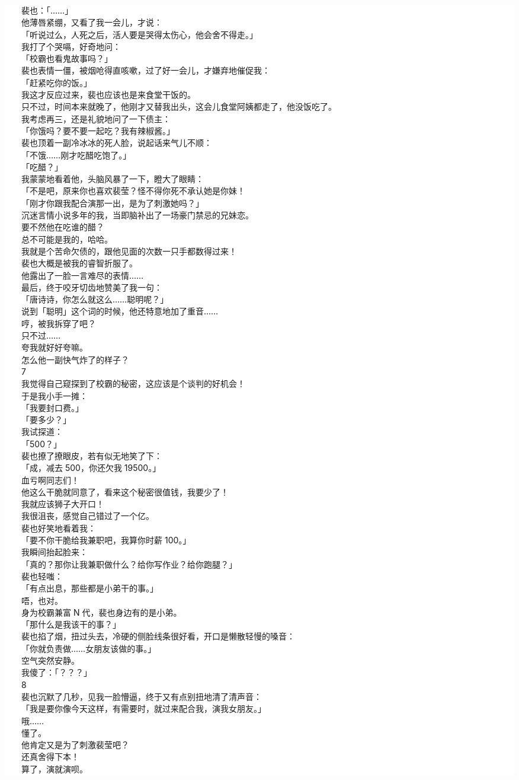 &emsp;&emsp;裴也：「……」  
&emsp;&emsp;他薄唇紧绷，又看了我一会儿，才说：  
&emsp;&emsp;「听说过么，人死之后，活人要是哭得太伤心，他会舍不得走。」  
&emsp;&emsp;我打了个哭嗝，好奇地问：  
&emsp;&emsp;「校霸也看鬼故事吗？」  
&emsp;&emsp;裴也表情一僵，被烟呛得直咳嗽，过了好一会儿，才嫌弃地催促我：  
&emsp;&emsp;「赶紧吃你的饭。」  
&emsp;&emsp;我这才反应过来，裴也应该也是来食堂干饭的。  
&emsp;&emsp;只不过，时间本来就晚了，他刚才又替我出头，这会儿食堂阿姨都走了，他没饭吃了。  
&emsp;&emsp;我考虑再三，还是礼貌地问了一下债主：  
&emsp;&emsp;「你饿吗？要不要一起吃？我有辣椒酱。」  
&emsp;&emsp;裴也顶着一副冷冰冰的死人脸，说起话来气儿不顺：  
&emsp;&emsp;「不饿……刚才吃醋吃饱了。」  
&emsp;&emsp;「吃醋？」  
&emsp;&emsp;我蒙蒙地看着他，头脑风暴了一下，瞪大了眼睛：  
&emsp;&emsp;「不是吧，原来你也喜欢裴莹？怪不得你死不承认她是你妹！  
&emsp;&emsp;「刚才你跟我配合演那一出，是为了刺激她吗？」  
&emsp;&emsp;沉迷言情小说多年的我，当即脑补出了一场豪门禁忌的兄妹恋。  
&emsp;&emsp;要不然他在吃谁的醋？  
&emsp;&emsp;总不可能是我的，哈哈。  
&emsp;&emsp;我就是个苦命欠债的，跟他见面的次数一只手都数得过来！  
&emsp;&emsp;裴也大概是被我的睿智折服了。  
&emsp;&emsp;他露出了一脸一言难尽的表情……  
&emsp;&emsp;最后，终于咬牙切齿地赞美了我一句：  
&emsp;&emsp;「唐诗诗，你怎么就这么……聪明呢？」  
&emsp;&emsp;说到「聪明」这个词的时候，他还特意地加了重音……  
&emsp;&emsp;哼，被我拆穿了吧？  
&emsp;&emsp;只不过……  
&emsp;&emsp;夸我就好好夸嘛。  
&emsp;&emsp;怎么他一副快气炸了的样子？  
&emsp;&emsp;7  
&emsp;&emsp;我觉得自己窥探到了校霸的秘密，这应该是个谈判的好机会！  
&emsp;&emsp;于是我小手一摊：  
&emsp;&emsp;「我要封口费。」  
&emsp;&emsp;「要多少？」  
&emsp;&emsp;我试探道：  
&emsp;&emsp;「500？」  
&emsp;&emsp;裴也撩了撩眼皮，若有似无地笑了下：  
&emsp;&emsp;「成，减去 500，你还欠我 19500。」  
&emsp;&emsp;血亏啊同志们！  
&emsp;&emsp;他这么干脆就同意了，看来这个秘密很值钱，我要少了！  
&emsp;&emsp;我就应该狮子大开口！  
&emsp;&emsp;我很沮丧，感觉自己错过了一个亿。  
&emsp;&emsp;裴也好笑地看着我：  
&emsp;&emsp;「要不你干脆给我兼职吧，我算你时薪 100。」  
&emsp;&emsp;我瞬间抬起脸来：  
&emsp;&emsp;「真的？那你让我兼职做什么？给你写作业？给你跑腿？」  
&emsp;&emsp;裴也轻嗤：  
&emsp;&emsp;「有点出息，那些都是小弟干的事。」  
&emsp;&emsp;唔，也对。  
&emsp;&emsp;身为校霸兼富 N 代，裴也身边有的是小弟。  
&emsp;&emsp;「那什么是我该干的事？」  
&emsp;&emsp;裴也掐了烟，扭过头去，冷硬的侧脸线条很好看，开口是懒散轻慢的嗓音：  
&emsp;&emsp;「你就负责做……女朋友该做的事。」  
&emsp;&emsp;空气突然安静。  
&emsp;&emsp;我傻了：「？？？」  
&emsp;&emsp;8  
&emsp;&emsp;裴也沉默了几秒，见我一脸懵逼，终于又有点别扭地清了清声音：  
&emsp;&emsp;「我是要你像今天这样，有需要时，就过来配合我，演我女朋友。」  
&emsp;&emsp;哦……  
&emsp;&emsp;懂了。  
&emsp;&emsp;他肯定又是为了刺激裴莹吧？  
&emsp;&emsp;还真舍得下本！  
&emsp;&emsp;算了，演就演呗。  